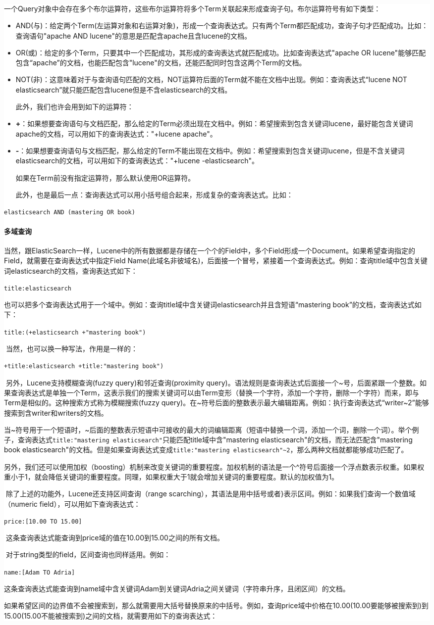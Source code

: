 ​	一个Query对象中会存在多个布尔运算符，这些布尔运算符将多个Term关联起来形成查询子句。布尔运算符号有如下类型：

  - AND(与)：给定两个Term(左运算对象和右运算对象)，形成一个查询表达式。只有两个Term都匹配成功，查询子句才匹配成功。比如：查询语句"apache AND lucene"的意思是匹配含apache且含lucene的文档。

  - OR(或)：给定的多个Term，只要其中一个匹配成功，其形成的查询表达式就匹配成功。比如查询表达式"apache OR lucene"能够匹配包含“apache”的文档，也能匹配包含"lucene"的文档，还能匹配同时包含这两个Term的文档。

  - NOT(非)：这意味着对于与查询语句匹配的文档，NOT运算符后面的Term就不能在文档中出现。例如：查询表达式“lucene NOT elasticsearch”就只能匹配包含lucene但是不含elasticsearch的文档。

    此外，我们也许会用到如下的运算符：

  - **+**：如果想要查询语句与文档匹配，那么给定的Term必须出现在文档中。例如：希望搜索到包含关键词lucene，最好能包含关键词apache的文档，可以用如下的查询表达式："+lucene apache"。

  - **-**：如果想要查询语句与文档匹配，那么给定的Term不能出现在文档中。例如：希望搜索到包含关键词lucene，但是不含关键词elasticsearch的文档，可以用如下的查询表达式："+lucene -elasticsearch"。

    如果在Term前没有指定运算符，那么默认使用OR运算符。

    此外，也是最后一点：查询表达式可以用小括号组合起来，形成复杂的查询表达式。比如：

```elasticsearch AND (mastering OR book)```



#### 多域查询

​	当然，跟ElasticSearch一样，Lucene中的所有数据都是存储在一个个的Field中，多个Field形成一个Document。如果希望查询指定的Field，就需要在查询表达式中指定Field Name(此域名非彼域名)，后面接一个冒号，紧接着一个查询表达式。例如：查询title域中包含关键词elasticsearch的文档，查询表达式如下：

```title:elasticsearch```

​	也可以把多个查询表达式用于一个域中。例如：查询title域中含关键词elasticsearch并且含短语“mastering book”的文档，查询表达式如下：

```title:(+elasticsearch +"mastering book")```

​	当然，也可以换一种写法，作用是一样的：

```+title:elasticsearch +title:"mastering book")```

​	另外，Lucene支持模糊查询(fuzzy query)和邻近查询(proximity query)。语法规则是查询表达式后面接一个~号，后面紧跟一个整数。如果查询表达式是单独一个Term，这表示我们的搜索关键词可以由Term变形（替换一个字符，添加一个字符，删除一个字符）而来，即与Term是相似的。这种搜索方式称为模糊搜索(fuzzy query)。在~符号后面的整数表示最大编辑距离。例如：执行查询表达式“writer~2”能够搜索到含writer和writers的文档。

​	当~符号用于一个短语时，~后面的整数表示短语中可接收的最大的词编辑距离（短语中替换一个词，添加一个词，删除一个词）。举个例子，查询表达式```title:"mastering elasticsearch"```只能匹配title域中含"mastering elasticsearch"的文档，而无法匹配含"mastering book elasticsearch"的文档。但是如果查询表达式变成```title:"mastering elasticsearch"~2```，那么两种文档就都能够成功匹配了。

​	另外，我们还可以使用加权（boosting）机制来改变关键词的重要程度。加权机制的语法是一个^符号后面接一个浮点数表示权重。如果权重小于1，就会降低关键词的重要程度。同理，如果权重大于1就会增加关键词的重要程度。默认的加权值为1。

​	除了上述的功能外，Lucene还支持区间查询（range scarching），其语法是用中括号或者}表示区间。例如：如果我们查询一个数值域（numeric field），可以用如下查询表达式：

```price:[10.00 TO 15.00]```

​	这条查询表达式能查询到price域的值在10.00到15.00之间的所有文档。

​	对于string类型的field，区间查询也同样适用。例如：

```name:[Adam TO Adria]```

​	这条查询表达式能查询到name域中含关键词Adam到关键词Adria之间关键词（字符串升序，且闭区间）的文档。

​	如果希望区间的边界值不会被搜索到，那么就需要用大括号替换原来的中括号。例如，查询price域中价格在10.00(10.00要能够被搜索到)到15.00(15.00不能被搜索到)之间的文档，就需要用如下的查询表达式：

```